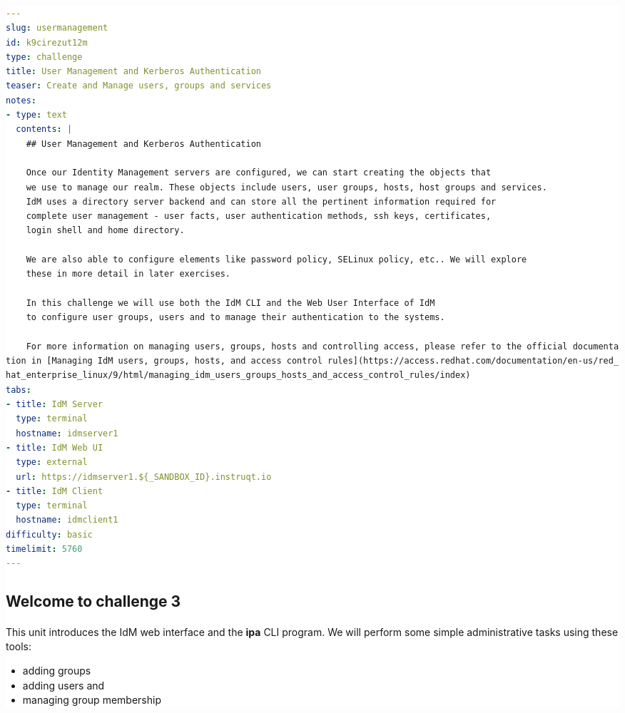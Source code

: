 ```yaml
---
slug: usermanagement
id: k9cirezut12m
type: challenge
title: User Management and Kerberos Authentication
teaser: Create and Manage users, groups and services
notes:
- type: text
  contents: |
    ## User Management and Kerberos Authentication

    Once our Identity Management servers are configured, we can start creating the objects that
    we use to manage our realm. These objects include users, user groups, hosts, host groups and services.
    IdM uses a directory server backend and can store all the pertinent information required for
    complete user management - user facts, user authentication methods, ssh keys, certificates,
    login shell and home directory.

    We are also able to configure elements like password policy, SELinux policy, etc.. We will explore
    these in more detail in later exercises.

    In this challenge we will use both the IdM CLI and the Web User Interface of IdM
    to configure user groups, users and to manage their authentication to the systems.

    For more information on managing users, groups, hosts and controlling access, please refer to the official documentation in [Managing IdM users, groups, hosts, and access control rules](https://access.redhat.com/documentation/en-us/red_hat_enterprise_linux/9/html/managing_idm_users_groups_hosts_and_access_control_rules/index)
tabs:
- title: IdM Server
  type: terminal
  hostname: idmserver1
- title: IdM Web UI
  type: external
  url: https://idmserver1.${_SANDBOX_ID}.instruqt.io
- title: IdM Client
  type: terminal
  hostname: idmclient1
difficulty: basic
timelimit: 5760
---
```


## Welcome to challenge 3

This unit introduces the IdM web interface and the **ipa** CLI program. We will perform some simple administrative tasks using these tools:

* adding groups
* adding users and
* managing group membership
